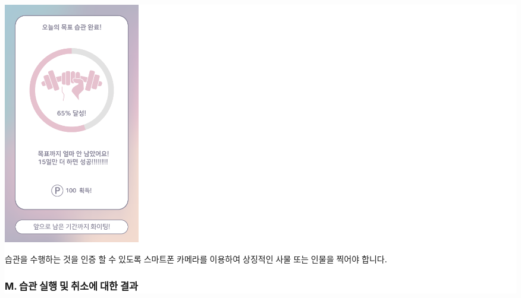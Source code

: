 <img src="img/22.png" height="400">

습관을 수행하는 것을 인증 할 수 있도록 스마트폰 카메라를 이용하여 상징적인 사물 또는 인물을 찍어야 합니다.


### M. 습관 실행 및 취소에 대한 결과
